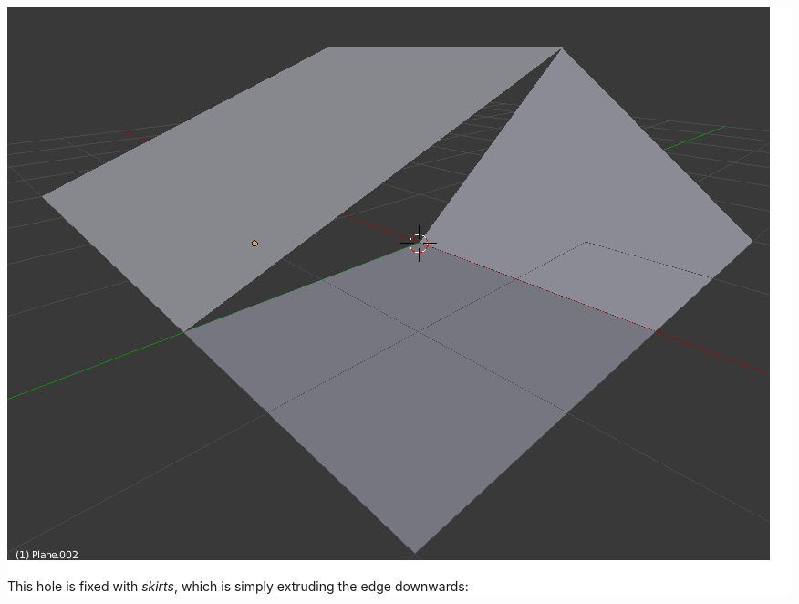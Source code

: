 ![](TerraLod02.png)

This hole is fixed with *skirts*, which is simply extruding the edge downwards:
